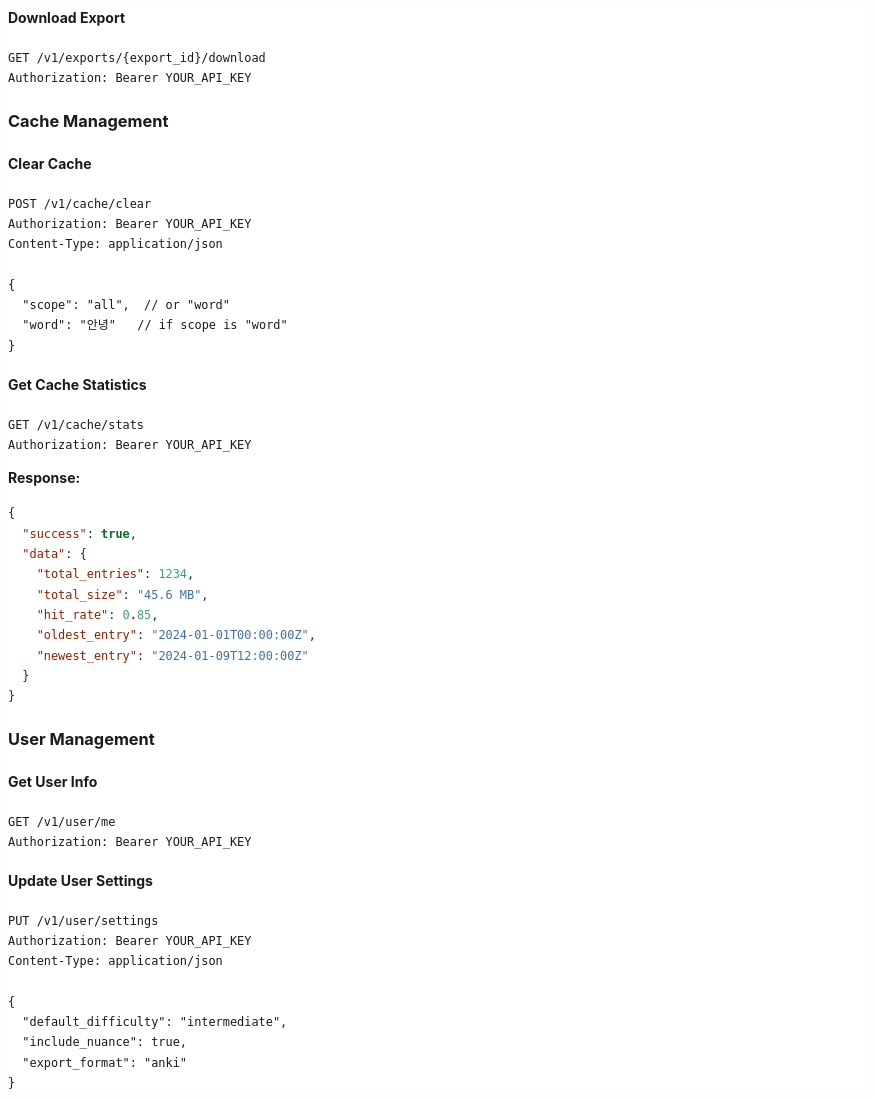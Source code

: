 #### Download Export
```http
GET /v1/exports/{export_id}/download
Authorization: Bearer YOUR_API_KEY
```

### Cache Management

#### Clear Cache
```http
POST /v1/cache/clear
Authorization: Bearer YOUR_API_KEY
Content-Type: application/json

{
  "scope": "all",  // or "word"
  "word": "안녕"   // if scope is "word"
}
```

#### Get Cache Statistics
```http
GET /v1/cache/stats
Authorization: Bearer YOUR_API_KEY
```

**Response:**
```json
{
  "success": true,
  "data": {
    "total_entries": 1234,
    "total_size": "45.6 MB",
    "hit_rate": 0.85,
    "oldest_entry": "2024-01-01T00:00:00Z",
    "newest_entry": "2024-01-09T12:00:00Z"
  }
}
```

### User Management

#### Get User Info
```http
GET /v1/user/me
Authorization: Bearer YOUR_API_KEY
```

#### Update User Settings
```http
PUT /v1/user/settings
Authorization: Bearer YOUR_API_KEY
Content-Type: application/json

{
  "default_difficulty": "intermediate",
  "include_nuance": true,
  "export_format": "anki"
}
```
